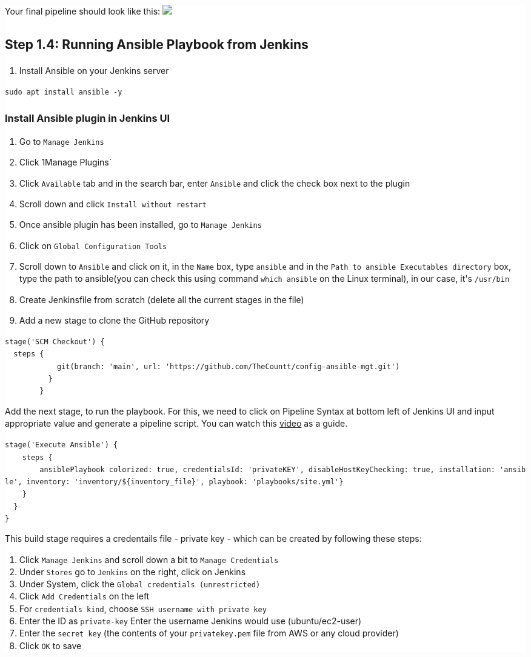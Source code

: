 Your final pipeline should look like this: ![](https://user-images.githubusercontent.com/18899718/136047005-8dd0030a-38c0-4df1-a165-082b6711650f.png)

## Step 1.4: Running Ansible Playbook from Jenkins

1. Install Ansible on your Jenkins server
```
sudo apt install ansible -y
```
### Install Ansible plugin in Jenkins UI
1. Go to `Manage Jenkins`
2. Click 1Manage Plugins`
3. Click `Available` tab and in the search bar, enter `Ansible` and click the check box next to the plugin
4. Scroll down and click `Install without restart`
5. Once ansible plugin has been installed, go to `Manage Jenkins`
6. Click on `Global Configuration Tools`
7. Scroll down to `Ansible` and click on it, in the `Name` box, type `ansible` and in the `Path to ansible Executables directory` box, type the path to ansible(you can check this using command `which ansible` on the Linux terminal), in our case, it's `/usr/bin`
8. Create Jenkinsfile from scratch (delete all the current stages in the file)

9. Add a new stage to clone the GitHub repository

```
stage('SCM Checkout') {
  steps {
            git(branch: 'main', url: 'https://github.com/TheCountt/config-ansible-mgt.git')
          }
        }
```
Add the next stage, to run the playbook. For this, we need to click on Pipeline Syntax at bottom left of Jenkins UI and input appropriate value and generate a pipeline script. You can watch this [video](https://www.youtube.com/watch?v=PRpEbFZi7nI&feature=youtu.be) as a guide.

```
stage('Execute Ansible') {
    steps {
        ansiblePlaybook colorized: true, credentialsId: 'privateKEY', disableHostKeyChecking: true, installation: 'ansible', inventory: 'inventory/${inventory_file}', playbook: 'playbooks/site.yml'}
    }
  }
}
```
This build stage requires a credentails file - private key - which can be created by following these steps:
1. Click `Manage Jenkins` and scroll down a bit to `Manage Credentials`
2. Under `Stores` go to `Jenkins` on the right, click on Jenkins
3. Under System, click the `Global credentials (unrestricted)`
4. Click `Add Credentials` on the left
5. For `credentials kind`, choose `SSH username with private key`
6. Enter the ID as `private-key`
Enter the username Jenkins would use (ubuntu/ec2-user)
7. Enter the `secret key` (the contents of your `privatekey.pem` file from AWS or any cloud provider)
8. Click `OK` to save
